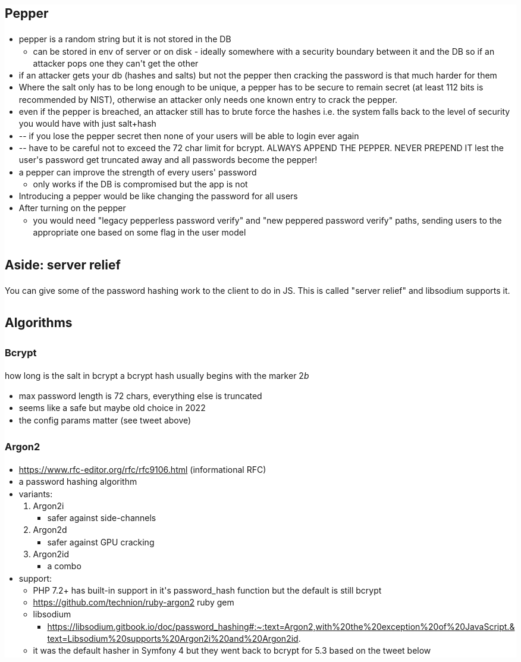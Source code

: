 ## Pepper

- pepper is a random string but it is not stored in the DB
    - can be stored in env of server or on disk - ideally somewhere with a
      security boundary between it and the DB so if an attacker pops one they
      can't get the other
- if an attacker gets your db (hashes and salts) but not the pepper then
  cracking the password is that much harder for them
- Where the salt only has to be long enough to be unique, a pepper has to be
  secure to remain secret (at least 112 bits is recommended by NIST), otherwise
  an attacker only needs one known entry to crack the pepper.
- even if the pepper is breached, an attacker still has to brute force the
  hashes i.e. the system falls back to the level of security you would have with
  just salt+hash
- -- if you lose the pepper secret then none of your users will be able to login
  ever again
- -- have to be careful not to exceed the 72 char limit for bcrypt. ALWAYS
  APPEND THE PEPPER. NEVER PREPEND IT lest the user's password get truncated
  away and all passwords become the pepper!
- a pepper can improve the strength of every users' password
    - only works if the DB is compromised but the app is not
- Introducing a pepper would be like changing the password for all users
- After turning on the pepper
    - you would need "legacy pepperless password verify" and "new peppered
      password verify" paths, sending users to the appropriate one based on some
      flag in the user model

## Aside: server relief

You can give some of the password hashing work to the client to do in JS. This
is called "server relief" and libsodium supports it.

## Algorithms

### Bcrypt

how long is the salt in bcrypt a bcrypt hash usually begins with the marker $2b$

- max password length is 72 chars, everything else is truncated
- seems like a safe but maybe old choice in 2022
- the config params matter (see tweet above)

### Argon2

- https://www.rfc-editor.org/rfc/rfc9106.html (informational RFC)
- a password hashing algorithm
- variants:
    1. Argon2i
        - safer against side-channels
    1. Argon2d
        - safer against GPU cracking
    1. Argon2id
        - a combo
- support:
    - PHP 7.2+ has built-in support in it's password_hash function but the
      default is still bcrypt
    - https://github.com/technion/ruby-argon2 ruby gem
    - libsodium
        - https://libsodium.gitbook.io/doc/password_hashing#:~:text=Argon2,with%20the%20exception%20of%20JavaScript.&text=Libsodium%20supports%20Argon2i%20and%20Argon2id.
    - it was the default hasher in Symfony 4 but they went back to bcrypt for
      5.3 based on the tweet below
